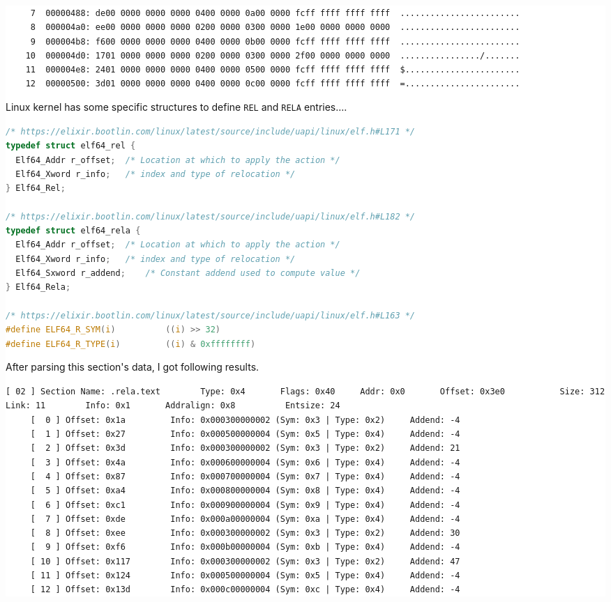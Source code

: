 ```
     7  00000488: de00 0000 0000 0000 0400 0000 0a00 0000 fcff ffff ffff ffff  ........................
     8  000004a0: ee00 0000 0000 0000 0200 0000 0300 0000 1e00 0000 0000 0000  ........................
     9  000004b8: f600 0000 0000 0000 0400 0000 0b00 0000 fcff ffff ffff ffff  ........................
    10  000004d0: 1701 0000 0000 0000 0200 0000 0300 0000 2f00 0000 0000 0000  ................/.......
    11  000004e8: 2401 0000 0000 0000 0400 0000 0500 0000 fcff ffff ffff ffff  $.......................
    12  00000500: 3d01 0000 0000 0000 0400 0000 0c00 0000 fcff ffff ffff ffff  =.......................
```

Linux kernel has some specific structures to define `REL` and `RELA` entries....

```c
/* https://elixir.bootlin.com/linux/latest/source/include/uapi/linux/elf.h#L171 */
typedef struct elf64_rel {
  Elf64_Addr r_offset;	/* Location at which to apply the action */
  Elf64_Xword r_info;	/* index and type of relocation */
} Elf64_Rel;

/* https://elixir.bootlin.com/linux/latest/source/include/uapi/linux/elf.h#L182 */
typedef struct elf64_rela {
  Elf64_Addr r_offset;	/* Location at which to apply the action */
  Elf64_Xword r_info;	/* index and type of relocation */
  Elf64_Sxword r_addend;	/* Constant addend used to compute value */
} Elf64_Rela;

/* https://elixir.bootlin.com/linux/latest/source/include/uapi/linux/elf.h#L163 */
#define ELF64_R_SYM(i)			((i) >> 32)
#define ELF64_R_TYPE(i)			((i) & 0xffffffff)
```


After parsing this section's data, I got following results.

```
[ 02 ] Section Name: .rela.text        Type: 0x4       Flags: 0x40     Addr: 0x0       Offset: 0x3e0           Size: 312       Link: 11        Info: 0x1       Addralign: 0x8          Entsize: 24
     [  0 ] Offset: 0x1a         Info: 0x000300000002 (Sym: 0x3 | Type: 0x2)     Addend: -4
     [  1 ] Offset: 0x27         Info: 0x000500000004 (Sym: 0x5 | Type: 0x4)     Addend: -4
     [  2 ] Offset: 0x3d         Info: 0x000300000002 (Sym: 0x3 | Type: 0x2)     Addend: 21
     [  3 ] Offset: 0x4a         Info: 0x000600000004 (Sym: 0x6 | Type: 0x4)     Addend: -4
     [  4 ] Offset: 0x87         Info: 0x000700000004 (Sym: 0x7 | Type: 0x4)     Addend: -4
     [  5 ] Offset: 0xa4         Info: 0x000800000004 (Sym: 0x8 | Type: 0x4)     Addend: -4
     [  6 ] Offset: 0xc1         Info: 0x000900000004 (Sym: 0x9 | Type: 0x4)     Addend: -4
     [  7 ] Offset: 0xde         Info: 0x000a00000004 (Sym: 0xa | Type: 0x4)     Addend: -4
     [  8 ] Offset: 0xee         Info: 0x000300000002 (Sym: 0x3 | Type: 0x2)     Addend: 30
     [  9 ] Offset: 0xf6         Info: 0x000b00000004 (Sym: 0xb | Type: 0x4)     Addend: -4
     [ 10 ] Offset: 0x117        Info: 0x000300000002 (Sym: 0x3 | Type: 0x2)     Addend: 47
     [ 11 ] Offset: 0x124        Info: 0x000500000004 (Sym: 0x5 | Type: 0x4)     Addend: -4
     [ 12 ] Offset: 0x13d        Info: 0x000c00000004 (Sym: 0xc | Type: 0x4)     Addend: -4
```
